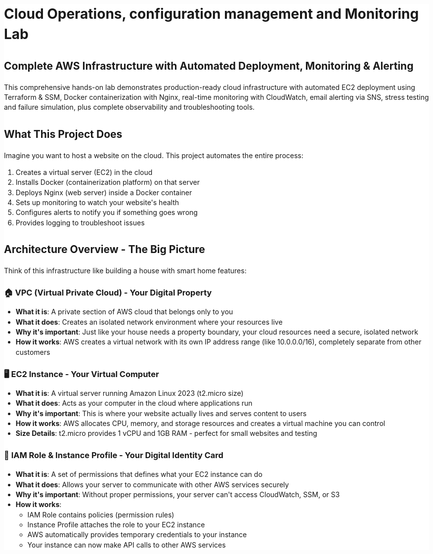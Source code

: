 # Cloud Operations, configuration management and Monitoring Lab
## Complete AWS Infrastructure with Automated Deployment, Monitoring & Alerting

This comprehensive hands-on lab demonstrates production-ready cloud infrastructure with automated EC2 deployment using Terraform & SSM, Docker containerization with Nginx, real-time monitoring with CloudWatch, email alerting via SNS, stress testing and failure simulation, plus complete observability and troubleshooting tools.

## What This Project Does

Imagine you want to host a website on the cloud. This project automates the entire process:
1. Creates a virtual server (EC2) in the cloud
2. Installs Docker (containerization platform) on that server
3. Deploys Nginx (web server) inside a Docker container
4. Sets up monitoring to watch your website's health
5. Configures alerts to notify you if something goes wrong
6. Provides logging to troubleshoot issues

## Architecture Overview - The Big Picture

Think of this infrastructure like building a house with smart home features:

### 🏠 **VPC (Virtual Private Cloud)** - Your Digital Property
- **What it is**: A private section of AWS cloud that belongs only to you
- **What it does**: Creates an isolated network environment where your resources live
- **Why it's important**: Just like your house needs a property boundary, your cloud resources need a secure, isolated network
- **How it works**: AWS creates a virtual network with its own IP address range (like 10.0.0.0/16), completely separate from other customers

### 🖥️ **EC2 Instance** - Your Virtual Computer
- **What it is**: A virtual server running Amazon Linux 2023 (t2.micro size)
- **What it does**: Acts as your computer in the cloud where applications run
- **Why it's important**: This is where your website actually lives and serves content to users
- **How it works**: AWS allocates CPU, memory, and storage resources and creates a virtual machine you can control
- **Size Details**: t2.micro provides 1 vCPU and 1GB RAM - perfect for small websites and testing

### 🔐 **IAM Role & Instance Profile** - Your Digital Identity Card
- **What it is**: A set of permissions that defines what your EC2 instance can do
- **What it does**: Allows your server to communicate with other AWS services securely
- **Why it's important**: Without proper permissions, your server can't access CloudWatch, SSM, or S3
- **How it works**: 
  - IAM Role contains policies (permission rules)
  - Instance Profile attaches the role to your EC2 instance
  - AWS automatically provides temporary credentials to your instance
  - Your instance can now make API calls to other AWS services
